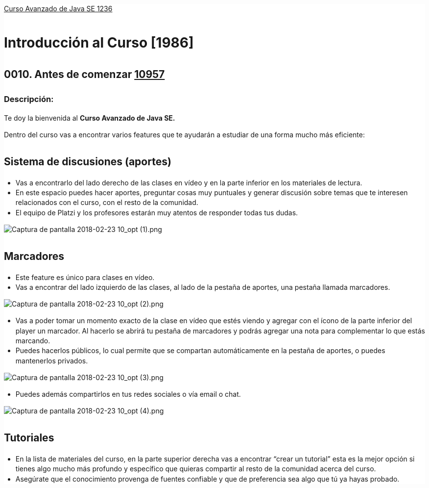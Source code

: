 [Curso Avanzado de Java SE 1236](https://platzi.com/cursos/java-avanzado)

# Introducción al Curso [1986]

## 0010. Antes de comenzar [10957](https://platzi.com/clases/1236-java-avanzado/10957-antes-de-comenzar/)

### Descripción:


Te doy la bienvenida al **Curso Avanzado de Java SE.**

Dentro del curso vas a encontrar varios features que te ayudarán a estudiar de una forma mucho más eficiente:

## Sistema de discusiones (aportes)

* Vas a encontrarlo del lado derecho de las clases en vídeo y en la parte inferior en los materiales de lectura.
* En este espacio puedes hacer aportes, preguntar cosas muy puntuales y generar discusión sobre temas que te interesen relacionados con el curso, con el resto de la comunidad.
* El equipo de Platzi y los profesores estarán muy atentos de responder todas tus dudas.

![Captura de pantalla 2018-02-23 10_opt \(1\).png](https://static.platzi.com/media/user_upload/Captura%20de%20pantalla%202018-02-23%2010_opt%20%281%29-ed68e2aa-c6e2-4ad1-8957-63300bf245ea.jpg)

## Marcadores

* Este feature es único para clases en vídeo.
* Vas a encontrar del lado izquierdo de las clases, al lado de la pestaña de aportes, una pestaña llamada marcadores.

![Captura de pantalla 2018-02-23 10_opt \(2\).png](https://static.platzi.com/media/user_upload/Captura%20de%20pantalla%202018-02-23%2010_opt%20%282%29-46c21800-6890-460f-a9a1-6103e8e41f99.jpg)

* Vas a poder tomar un momento exacto de la clase en vídeo que estés viendo y agregar con el ícono de la parte inferior del player un marcador. Al hacerlo se abrirá tu pestaña de marcadores y podrás agregar una nota para complementar lo que estás marcando.
* Puedes hacerlos públicos, lo cual permite que se compartan automáticamente en la pestaña de aportes, o puedes mantenerlos privados.

![Captura de pantalla 2018-02-23 10_opt \(3\).png](https://static.platzi.com/media/user_upload/Captura%20de%20pantalla%202018-02-23%2010_opt%20%283%29-cf025a98-bacc-441c-8885-3417ed793c61.jpg)

* Puedes además compartirlos en tus redes sociales o vía email o chat.

![Captura de pantalla 2018-02-23 10_opt \(4\).png](https://static.platzi.com/media/user_upload/Captura%20de%20pantalla%202018-02-23%2010_opt%20%284%29-396d9b8e-5b28-48a8-b9e8-393643636c2f.jpg)

## Tutoriales

* En la lista de materiales del curso, en la parte superior derecha vas a encontrar “crear un tutorial” esta es la mejor opción si tienes algo mucho más profundo y específico que quieras compartir al resto de la comunidad acerca del curso.
* Asegúrate que el conocimiento provenga de fuentes confiable y que de preferencia sea algo que tú ya hayas probado.
